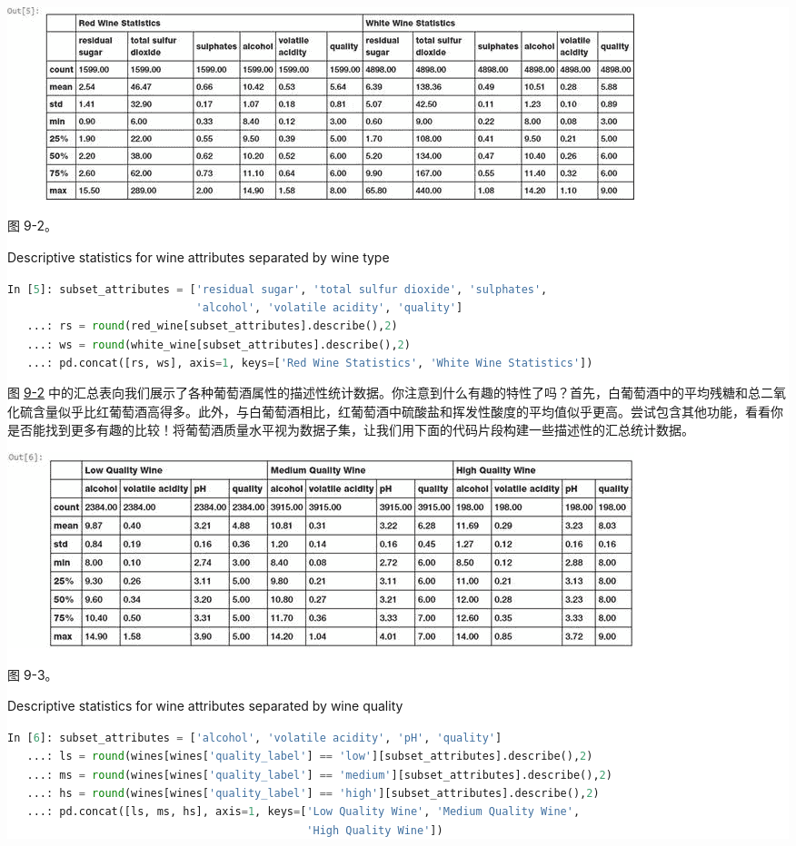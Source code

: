 ![A448827_1_En_9_Fig2_HTML.jpg](img/A448827_1_En_9_Fig2_HTML.jpg)

图 9-2。

Descriptive statistics for wine attributes separated by wine type

```py
In [5]: subset_attributes = ['residual sugar', 'total sulfur dioxide', 'sulphates',
                             'alcohol', 'volatile acidity', 'quality']
   ...: rs = round(red_wine[subset_attributes].describe(),2)
   ...: ws = round(white_wine[subset_attributes].describe(),2)
   ...: pd.concat([rs, ws], axis=1, keys=['Red Wine Statistics', 'White Wine Statistics'])

```

图 [9-2](#Fig2) 中的汇总表向我们展示了各种葡萄酒属性的描述性统计数据。你注意到什么有趣的特性了吗？首先，白葡萄酒中的平均残糖和总二氧化硫含量似乎比红葡萄酒高得多。此外，与白葡萄酒相比，红葡萄酒中硫酸盐和挥发性酸度的平均值似乎更高。尝试包含其他功能，看看你是否能找到更多有趣的比较！将葡萄酒质量水平视为数据子集，让我们用下面的代码片段构建一些描述性的汇总统计数据。

![A448827_1_En_9_Fig3_HTML.jpg](img/A448827_1_En_9_Fig3_HTML.jpg)

图 9-3。

Descriptive statistics for wine attributes separated by wine quality

```py
In [6]: subset_attributes = ['alcohol', 'volatile acidity', 'pH', 'quality']
   ...: ls = round(wines[wines['quality_label'] == 'low'][subset_attributes].describe(),2)
   ...: ms = round(wines[wines['quality_label'] == 'medium'][subset_attributes].describe(),2)
   ...: hs = round(wines[wines['quality_label'] == 'high'][subset_attributes].describe(),2)
   ...: pd.concat([ls, ms, hs], axis=1, keys=['Low Quality Wine', 'Medium Quality Wine',
                                              'High Quality Wine'])

```
